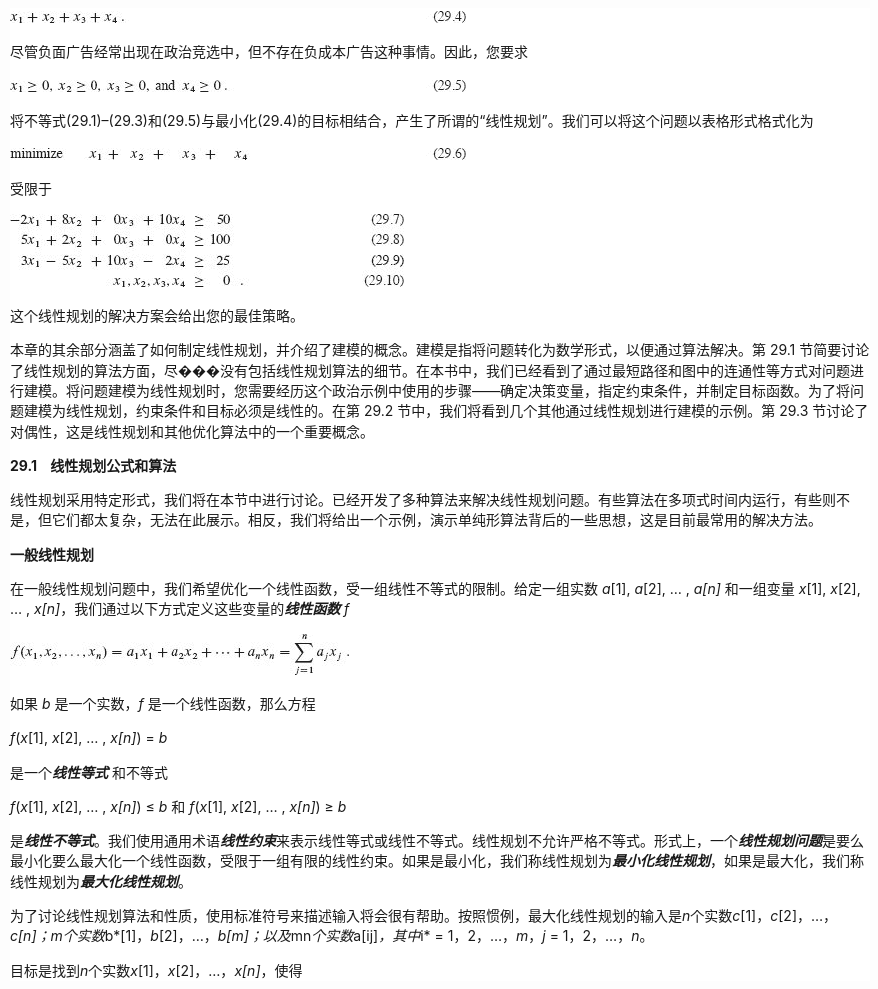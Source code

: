 ![艺术](img/Art_P980.jpg)

尽管负面广告经常出现在政治竞选中，但不存在负成本广告这种事情。因此，您要求

![艺术](img/Art_P981.jpg)

将不等式(29.1)–(29.3)和(29.5)与最小化(29.4)的目标相结合，产生了所谓的“线性规划”。我们可以将这个问题以表格形式格式化为

![艺术](img/Art_P982.jpg)

受限于

![艺术](img/Art_P983.jpg)

这个线性规划的解决方案会给出您的最佳策略。

本章的其余部分涵盖了如何制定线性规划，并介绍了建模的概念。建模是指将问题转化为数学形式，以便通过算法解决。第 29.1 节简要讨论了线性规划的算法方面，尽���没有包括线性规划算法的细节。在本书中，我们已经看到了通过最短路径和图中的连通性等方式对问题进行建模。将问题建模为线性规划时，您需要经历这个政治示例中使用的步骤——确定决策变量，指定约束条件，并制定目标函数。为了将问题建模为线性规划，约束条件和目标必须是线性的。在第 29.2 节中，我们将看到几个其他通过线性规划进行建模的示例。第 29.3 节讨论了对偶性，这是线性规划和其他优化算法中的一个重要概念。

**29.1    线性规划公式和算法**

线性规划采用特定形式，我们将在本节中进行讨论。已经开发了多种算法来解决线性规划问题。有些算法在多项式时间内运行，有些则不是，但它们都太复杂，无法在此展示。相反，我们将给出一个示例，演示单纯形算法背后的一些思想，这是目前最常用的解决方法。

**一般线性规划**

在一般线性规划问题中，我们希望优化一个线性函数，受一组线性不等式的限制。给定一组实数 *a*[1], *a*[2], … , *a[n]* 和一组变量 *x*[1], *x*[2], … , *x[n]*，我们通过以下方式定义这些变量的***线性函数*** *f*

![艺术](img/Art_P984.jpg)

如果 *b* 是一个实数，*f* 是一个线性函数，那么方程

*f*(*x*[1], *x*[2], … , *x[n]*) = *b*

是一个***线性等式*** 和不等式

*f*(*x*[1], *x*[2], … , *x[n]*) ≤ *b* 和 *f*(*x*[1], *x*[2], … , *x[n]*) ≥ *b*

是***线性不等式***。我们使用通用术语***线性约束***来表示线性等式或线性不等式。线性规划不允许严格不等式。形式上，一个***线性规划问题***是要么最小化要么最大化一个线性函数，受限于一组有限的线性约束。如果是最小化，我们称线性规划为***最小化线性规划***，如果是最大化，我们称线性规划为***最大化线性规划***。

为了讨论线性规划算法和性质，使用标准符号来描述输入将会很有帮助。按照惯例，最大化线性规划的输入是*n*个实数*c*[1]，*c*[2]，…，*c[n]；*m*个实数*b*[1]，*b*[2]，…，*b[m]；以及*mn*个实数*a[ij]*，其中*i* = 1，2，…，*m*，*j* = 1，2，…，*n*。

目标是找到*n*个实数*x*[1]，*x*[2]，…，*x[n]*，使得
